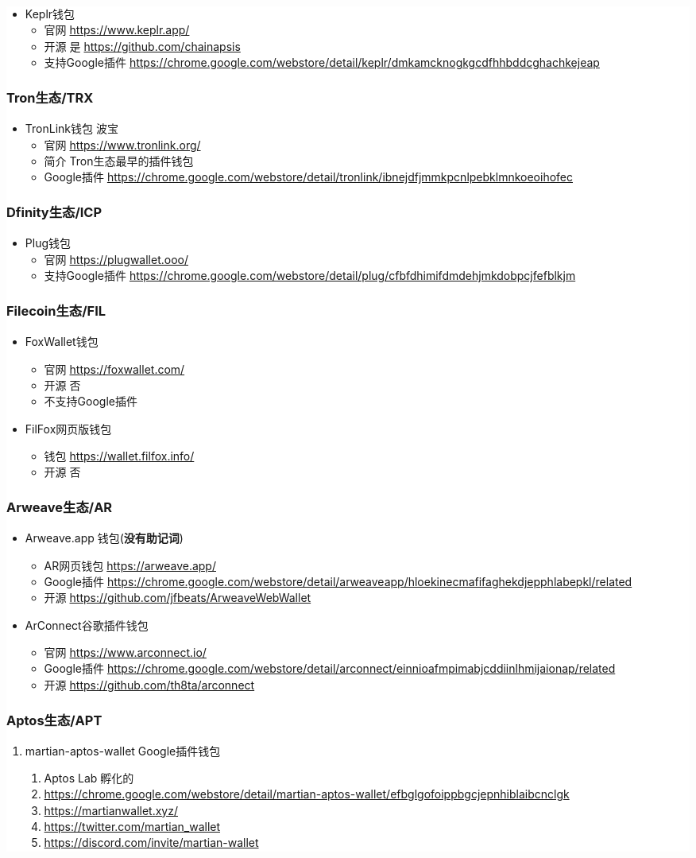- Keplr钱包
  - 官网 https://www.keplr.app/
  - 开源 是 https://github.com/chainapsis
  - 支持Google插件 https://chrome.google.com/webstore/detail/keplr/dmkamcknogkgcdfhhbddcghachkejeap

### Tron生态/TRX

- TronLink钱包 波宝
  - 官网 https://www.tronlink.org/
  - 简介 Tron生态最早的插件钱包
  - Google插件 https://chrome.google.com/webstore/detail/tronlink/ibnejdfjmmkpcnlpebklmnkoeoihofec

### Dfinity生态/ICP

- Plug钱包
  - 官网 https://plugwallet.ooo/
  - 支持Google插件 https://chrome.google.com/webstore/detail/plug/cfbfdhimifdmdehjmkdobpcjfefblkjm

### Filecoin生态/FIL

- FoxWallet钱包

  - 官网 https://foxwallet.com/
  - 开源 否
  - 不支持Google插件

- FilFox网页版钱包

  - 钱包 https://wallet.filfox.info/
  - 开源 否

### Arweave生态/AR

- Arweave.app 钱包(**没有助记词**)

  - AR网页钱包 https://arweave.app/
  - Google插件 https://chrome.google.com/webstore/detail/arweaveapp/hloekinecmafifaghekdjepphlabepkl/related
  - 开源 https://github.com/jfbeats/ArweaveWebWallet

- ArConnect谷歌插件钱包

  - 官网 https://www.arconnect.io/
  - Google插件 https://chrome.google.com/webstore/detail/arconnect/einnioafmpimabjcddiinlhmijaionap/related
  - 开源 https://github.com/th8ta/arconnect

### Aptos生态/APT

1. martian-aptos-wallet Google插件钱包

   1. Aptos Lab 孵化的
   2. https://chrome.google.com/webstore/detail/martian-aptos-wallet/efbglgofoippbgcjepnhiblaibcnclgk
   3. https://martianwallet.xyz/
   4. https://twitter.com/martian_wallet
   5. https://discord.com/invite/martian-wallet
